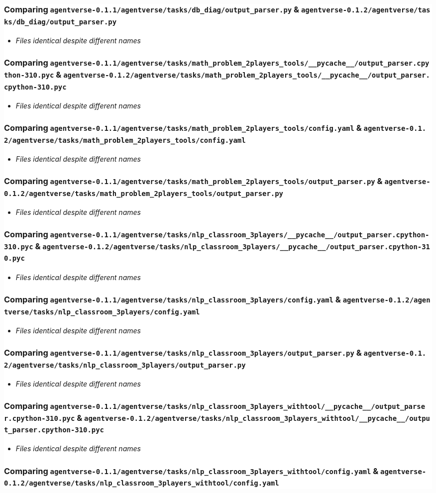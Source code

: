 ### Comparing `agentverse-0.1.1/agentverse/tasks/db_diag/output_parser.py` & `agentverse-0.1.2/agentverse/tasks/db_diag/output_parser.py`

 * *Files identical despite different names*

### Comparing `agentverse-0.1.1/agentverse/tasks/math_problem_2players_tools/__pycache__/output_parser.cpython-310.pyc` & `agentverse-0.1.2/agentverse/tasks/math_problem_2players_tools/__pycache__/output_parser.cpython-310.pyc`

 * *Files identical despite different names*

### Comparing `agentverse-0.1.1/agentverse/tasks/math_problem_2players_tools/config.yaml` & `agentverse-0.1.2/agentverse/tasks/math_problem_2players_tools/config.yaml`

 * *Files identical despite different names*

### Comparing `agentverse-0.1.1/agentverse/tasks/math_problem_2players_tools/output_parser.py` & `agentverse-0.1.2/agentverse/tasks/math_problem_2players_tools/output_parser.py`

 * *Files identical despite different names*

### Comparing `agentverse-0.1.1/agentverse/tasks/nlp_classroom_3players/__pycache__/output_parser.cpython-310.pyc` & `agentverse-0.1.2/agentverse/tasks/nlp_classroom_3players/__pycache__/output_parser.cpython-310.pyc`

 * *Files identical despite different names*

### Comparing `agentverse-0.1.1/agentverse/tasks/nlp_classroom_3players/config.yaml` & `agentverse-0.1.2/agentverse/tasks/nlp_classroom_3players/config.yaml`

 * *Files identical despite different names*

### Comparing `agentverse-0.1.1/agentverse/tasks/nlp_classroom_3players/output_parser.py` & `agentverse-0.1.2/agentverse/tasks/nlp_classroom_3players/output_parser.py`

 * *Files identical despite different names*

### Comparing `agentverse-0.1.1/agentverse/tasks/nlp_classroom_3players_withtool/__pycache__/output_parser.cpython-310.pyc` & `agentverse-0.1.2/agentverse/tasks/nlp_classroom_3players_withtool/__pycache__/output_parser.cpython-310.pyc`

 * *Files identical despite different names*

### Comparing `agentverse-0.1.1/agentverse/tasks/nlp_classroom_3players_withtool/config.yaml` & `agentverse-0.1.2/agentverse/tasks/nlp_classroom_3players_withtool/config.yaml`
